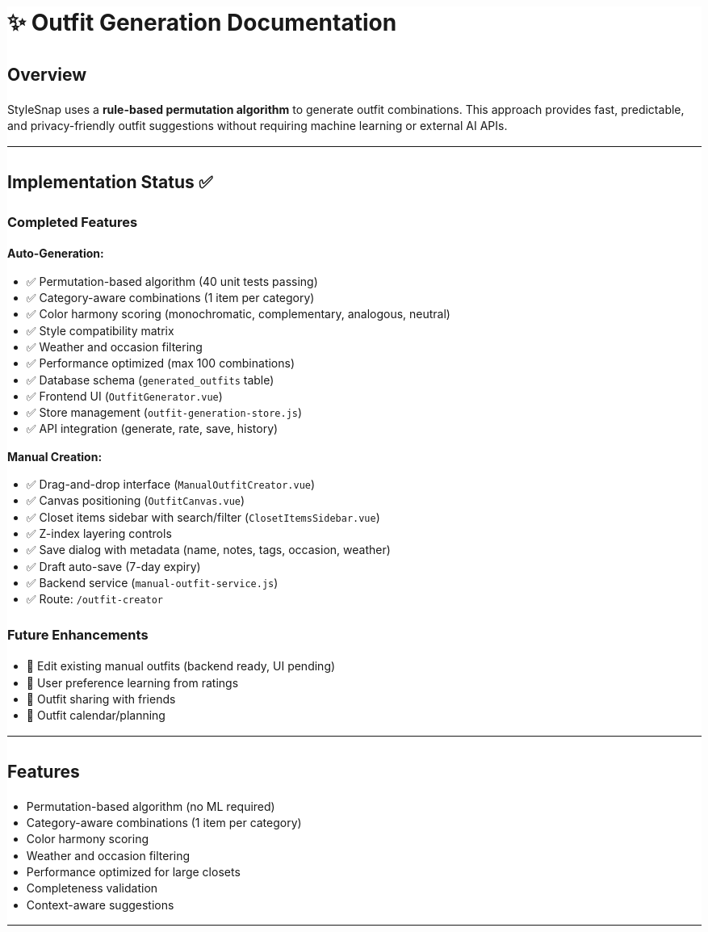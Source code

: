 # ✨ Outfit Generation Documentation

## Overview
StyleSnap uses a **rule-based permutation algorithm** to generate outfit combinations. This approach provides fast, predictable, and privacy-friendly outfit suggestions without requiring machine learning or external AI APIs.

---

## Implementation Status ✅

### Completed Features

**Auto-Generation:**
- ✅ Permutation-based algorithm (40 unit tests passing)
- ✅ Category-aware combinations (1 item per category)
- ✅ Color harmony scoring (monochromatic, complementary, analogous, neutral)
- ✅ Style compatibility matrix
- ✅ Weather and occasion filtering
- ✅ Performance optimized (max 100 combinations)
- ✅ Database schema (`generated_outfits` table)
- ✅ Frontend UI (`OutfitGenerator.vue`)
- ✅ Store management (`outfit-generation-store.js`)
- ✅ API integration (generate, rate, save, history)

**Manual Creation:**
- ✅ Drag-and-drop interface (`ManualOutfitCreator.vue`)
- ✅ Canvas positioning (`OutfitCanvas.vue`)
- ✅ Closet items sidebar with search/filter (`ClosetItemsSidebar.vue`)
- ✅ Z-index layering controls
- ✅ Save dialog with metadata (name, notes, tags, occasion, weather)
- ✅ Draft auto-save (7-day expiry)
- ✅ Backend service (`manual-outfit-service.js`)
- ✅ Route: `/outfit-creator`

### Future Enhancements
- 🚧 Edit existing manual outfits (backend ready, UI pending)
- 🚧 User preference learning from ratings
- 🚧 Outfit sharing with friends
- 🚧 Outfit calendar/planning

---

## Features
- Permutation-based algorithm (no ML required)
- Category-aware combinations (1 item per category)
- Color harmony scoring
- Weather and occasion filtering
- Performance optimized for large closets
- Completeness validation
- Context-aware suggestions

---